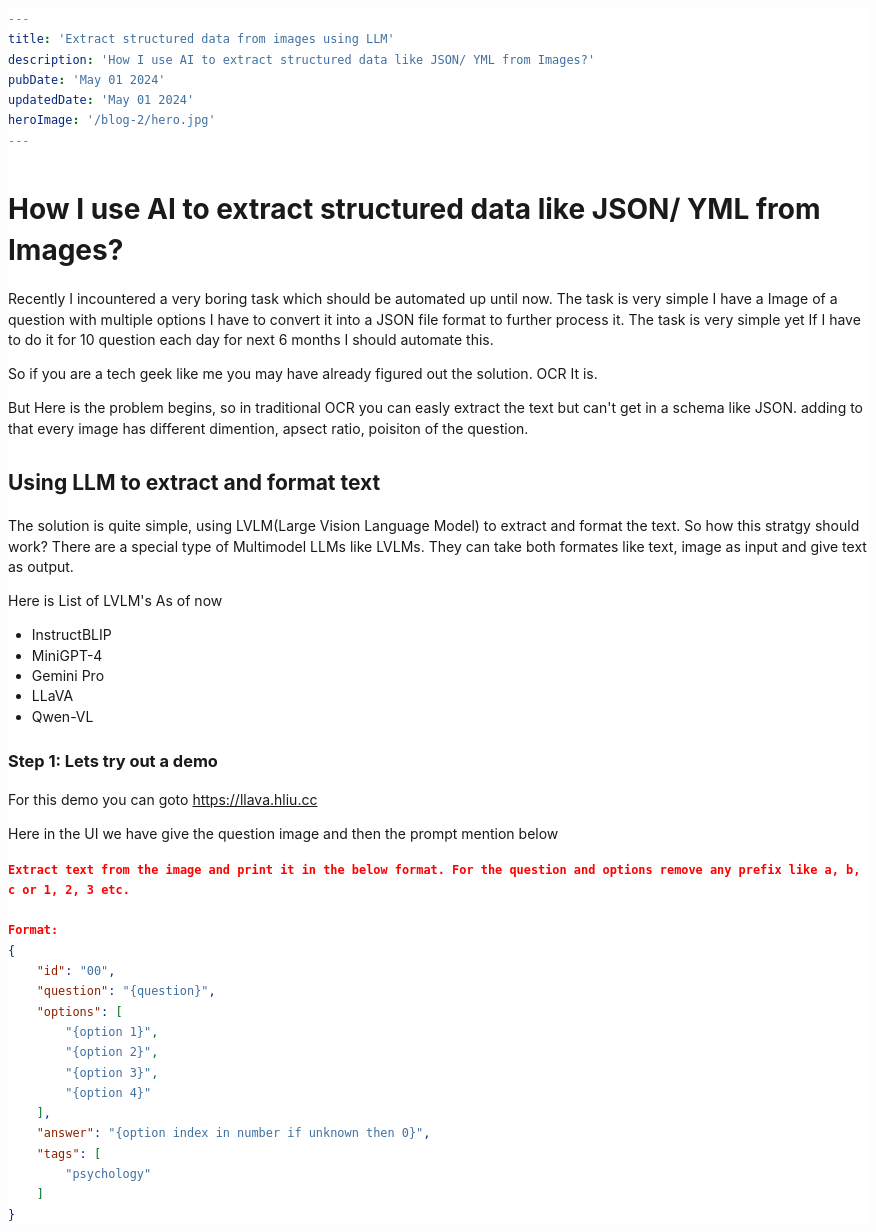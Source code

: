 ```yaml
---
title: 'Extract structured data from images using LLM'
description: 'How I use AI to extract structured data like JSON/ YML from Images?'
pubDate: 'May 01 2024'
updatedDate: 'May 01 2024'
heroImage: '/blog-2/hero.jpg'
---
```


# How I use AI to extract structured data like JSON/ YML from Images?

Recently I incountered a very boring task which should be automated up until now. The task is very simple I have a Image of a question with multiple options I have to convert it into a JSON file format to further process it. The task is very simple yet If I have to do it for 10 question each day for next 6 months I should automate this.

So if you are a tech geek like me you may have already figured out the solution. OCR It is.

But Here is the problem begins, so in traditional OCR you can easly extract the text but can't get in a schema like JSON. adding to that every image has different dimention, apsect ratio, poisiton of the question.

## Using LLM to extract and format text

The solution is quite simple, using LVLM(Large Vision Language Model) to extract and format the text. So how this stratgy should work? There are a special type of Multimodel LLMs like LVLMs. They can take both formates like text, image as input and give text as output.

Here is List of LVLM's As of now

- InstructBLIP
- MiniGPT-4
- Gemini Pro
- LLaVA
- Qwen-VL

### Step 1: Lets try out a demo

For this demo you can goto https://llava.hliu.cc

Here in the UI we have give the question image and then the prompt mention below

```json
Extract text from the image and print it in the below format. For the question and options remove any prefix like a, b, c or 1, 2, 3 etc.

Format:
{
	"id": "00",
	"question": "{question}",
	"options": [
		"{option 1}",
		"{option 2}",
		"{option 3}",
		"{option 4}"
	],
	"answer": "{option index in number if unknown then 0}",
	"tags": [
		"psychology"
	]
}
```
